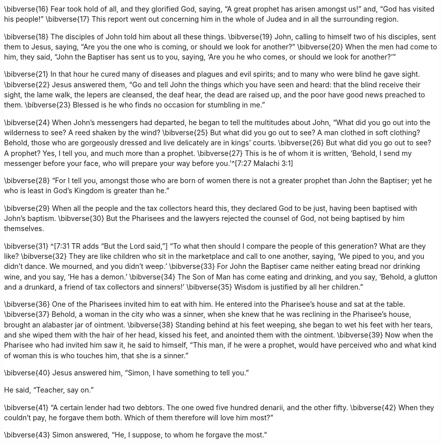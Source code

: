 
\bibverse{16} Fear took hold of all, and they glorified God, saying, “A great prophet has arisen amongst us!” and, “God has visited his people!” \bibverse{17} This report went out concerning him in the whole of Judea and in all the surrounding region. 

\bibverse{18} The disciples of John told him about all these things. \bibverse{19} John, calling to himself two of his disciples, sent them to Jesus, saying, “Are you the one who is coming, or should we look for another?” \bibverse{20} When the men had come to him, they said, “John the Baptiser has sent us to you, saying, ‘Are you he who comes, or should we look for another?’” 

\bibverse{21} In that hour he cured many of diseases and plagues and evil spirits; and to many who were blind he gave sight. \bibverse{22} Jesus answered them, “Go and tell John the things which you have seen and heard: that the blind receive their sight, the lame walk, the lepers are cleansed, the deaf hear, the dead are raised up, and the poor have good news preached to them. \bibverse{23} Blessed is he who finds no occasion for stumbling in me.” 

\bibverse{24} When John’s messengers had departed, he began to tell the multitudes about John, “What did you go out into the wilderness to see? A reed shaken by the wind? \bibverse{25} But what did you go out to see? A man clothed in soft clothing? Behold, those who are gorgeously dressed and live delicately are in kings’ courts. \bibverse{26} But what did you go out to see? A prophet? Yes, I tell you, and much more than a prophet. \bibverse{27} This is he of whom it is written, ‘Behold, I send my messenger before your face, who will prepare your way before you.’^[7:27 Malachi 3:1] 


\bibverse{28} “For I tell you, amongst those who are born of women there is not a greater prophet than John the Baptiser; yet he who is least in God’s Kingdom is greater than he.” 

\bibverse{29} When all the people and the tax collectors heard this, they declared God to be just, having been baptised with John’s baptism. \bibverse{30} But the Pharisees and the lawyers rejected the counsel of God, not being baptised by him themselves. 

\bibverse{31} ^[7:31 TR adds “But the Lord said,”] “To what then should I compare the people of this generation? What are they like? \bibverse{32} They are like children who sit in the marketplace and call to one another, saying, ‘We piped to you, and you didn’t dance. We mourned, and you didn’t weep.’ \bibverse{33} For John the Baptiser came neither eating bread nor drinking wine, and you say, ‘He has a demon.’ \bibverse{34} The Son of Man has come eating and drinking, and you say, ‘Behold, a glutton and a drunkard, a friend of tax collectors and sinners!’ \bibverse{35} Wisdom is justified by all her children.” 


\bibverse{36} One of the Pharisees invited him to eat with him. He entered into the Pharisee’s house and sat at the table. \bibverse{37} Behold, a woman in the city who was a sinner, when she knew that he was reclining in the Pharisee’s house, brought an alabaster jar of ointment. \bibverse{38} Standing behind at his feet weeping, she began to wet his feet with her tears, and she wiped them with the hair of her head, kissed his feet, and anointed them with the ointment. \bibverse{39} Now when the Pharisee who had invited him saw it, he said to himself, “This man, if he were a prophet, would have perceived who and what kind of woman this is who touches him, that she is a sinner.” 

\bibverse{40} Jesus answered him, “Simon, I have something to tell you.” 

He said, “Teacher, say on.” 

\bibverse{41} “A certain lender had two debtors. The one owed five hundred denarii, and the other fifty. \bibverse{42} When they couldn’t pay, he forgave them both. Which of them therefore will love him most?” 

\bibverse{43} Simon answered, “He, I suppose, to whom he forgave the most.” 
